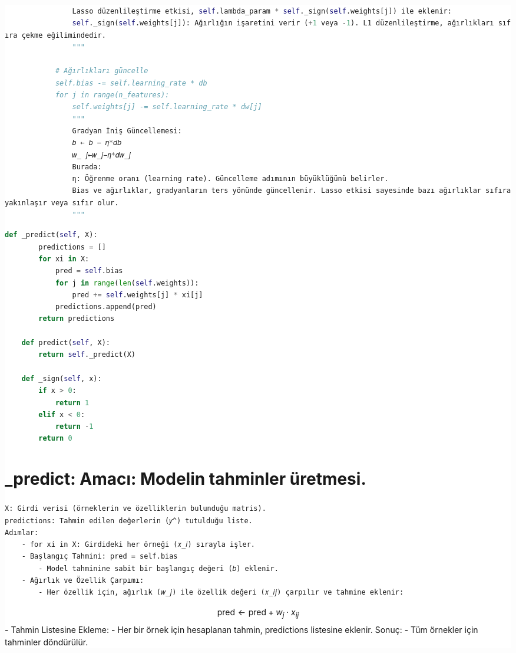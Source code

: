 ```python
                Lasso düzenlileştirme etkisi, self.lambda_param * self._sign(self.weights[j]) ile eklenir:
                self._sign(self.weights[j]): Ağırlığın işaretini verir (+1 veya -1). L1 düzenlileştirme, ağırlıkları sıfıra çekme eğilimindedir.
                """
            
            # Ağırlıkları güncelle
            self.bias -= self.learning_rate * db
            for j in range(n_features):
                self.weights[j] -= self.learning_rate * dw[j]
                """
                Gradyan İniş Güncellemesi:
                𝑏 ← 𝑏 − 𝜂*𝑑𝑏
                𝑤_ 𝑗←𝑤_𝑗−𝜂*𝑑𝑤_𝑗
                Burada:
                η: Öğrenme oranı (learning rate). Güncelleme adımının büyüklüğünü belirler.
                Bias ve ağırlıklar, gradyanların ters yönünde güncellenir. Lasso etkisi sayesinde bazı ağırlıklar sıfıra yakınlaşır veya sıfır olur.
                """
```
```python
def _predict(self, X):
        predictions = []
        for xi in X:
            pred = self.bias
            for j in range(len(self.weights)):
                pred += self.weights[j] * xi[j]
            predictions.append(pred)
        return predictions
    
    def predict(self, X):
        return self._predict(X)
    
    def _sign(self, x):
        if x > 0:
            return 1
        elif x < 0:
            return -1
        return 0
```

# _predict: Amacı: Modelin tahminler üretmesi.
    X: Girdi verisi (örneklerin ve özelliklerin bulunduğu matris).
    predictions: Tahmin edilen değerlerin (𝑦^) tutulduğu liste.
    Adımlar:
        - for xi in X: Girdideki her örneği (𝑥_𝑖) sırayla işler.
        - Başlangıç Tahmini: pred = self.bias
            - Model tahminine sabit bir başlangıç değeri (𝑏) eklenir.
        - Ağırlık ve Özellik Çarpımı:
            - Her özellik için, ağırlık (𝑤_𝑗) ile özellik değeri (𝑥_𝑖𝑗) çarpılır ve tahmine eklenir:
$$\text{pred} \leftarrow \text{pred} + w_j \cdot x_{ij}$$
        - Tahmin Listesine Ekleme:
            - Her bir örnek için hesaplanan tahmin, predictions listesine eklenir.
    Sonuç:
        - Tüm örnekler için tahminler döndürülür.
